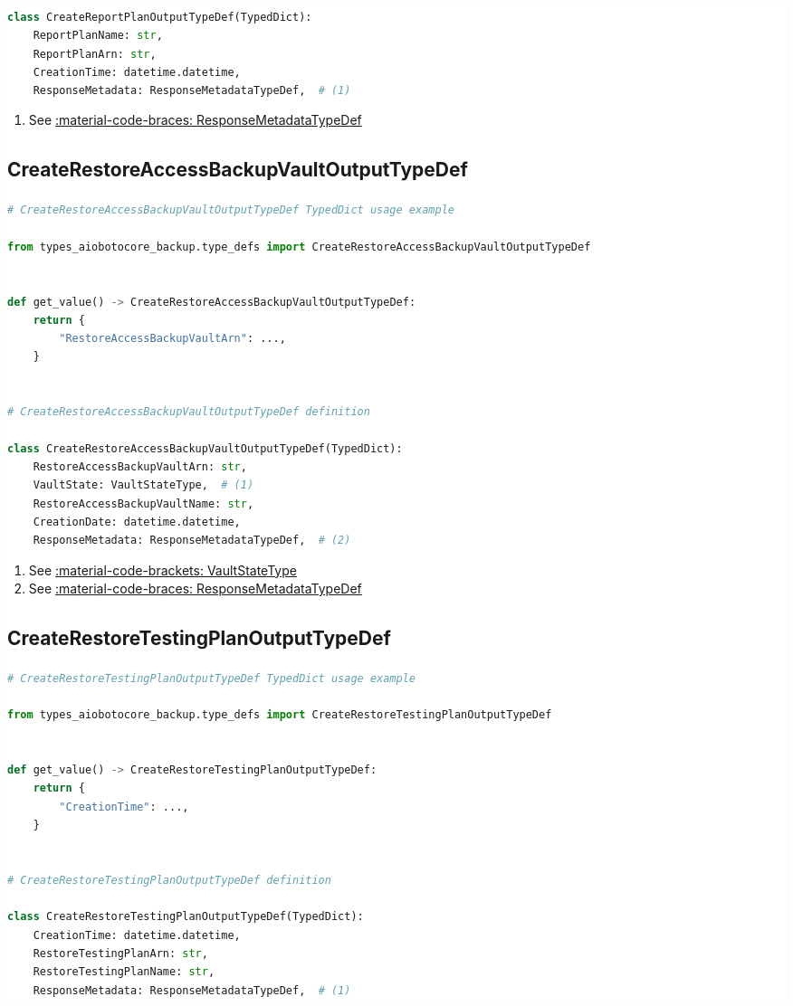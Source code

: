 ```python
class CreateReportPlanOutputTypeDef(TypedDict):
    ReportPlanName: str,
    ReportPlanArn: str,
    CreationTime: datetime.datetime,
    ResponseMetadata: ResponseMetadataTypeDef,  # (1)
```

1. See [:material-code-braces: ResponseMetadataTypeDef](./type_defs.md#responsemetadatatypedef)

## CreateRestoreAccessBackupVaultOutputTypeDef

```python
# CreateRestoreAccessBackupVaultOutputTypeDef TypedDict usage example

from types_aiobotocore_backup.type_defs import CreateRestoreAccessBackupVaultOutputTypeDef


def get_value() -> CreateRestoreAccessBackupVaultOutputTypeDef:
    return {
        "RestoreAccessBackupVaultArn": ...,
    }


# CreateRestoreAccessBackupVaultOutputTypeDef definition

class CreateRestoreAccessBackupVaultOutputTypeDef(TypedDict):
    RestoreAccessBackupVaultArn: str,
    VaultState: VaultStateType,  # (1)
    RestoreAccessBackupVaultName: str,
    CreationDate: datetime.datetime,
    ResponseMetadata: ResponseMetadataTypeDef,  # (2)
```

1. See [:material-code-brackets: VaultStateType](./literals.md#vaultstatetype)
2. See [:material-code-braces: ResponseMetadataTypeDef](./type_defs.md#responsemetadatatypedef)

## CreateRestoreTestingPlanOutputTypeDef

```python
# CreateRestoreTestingPlanOutputTypeDef TypedDict usage example

from types_aiobotocore_backup.type_defs import CreateRestoreTestingPlanOutputTypeDef


def get_value() -> CreateRestoreTestingPlanOutputTypeDef:
    return {
        "CreationTime": ...,
    }


# CreateRestoreTestingPlanOutputTypeDef definition

class CreateRestoreTestingPlanOutputTypeDef(TypedDict):
    CreationTime: datetime.datetime,
    RestoreTestingPlanArn: str,
    RestoreTestingPlanName: str,
    ResponseMetadata: ResponseMetadataTypeDef,  # (1)
```
